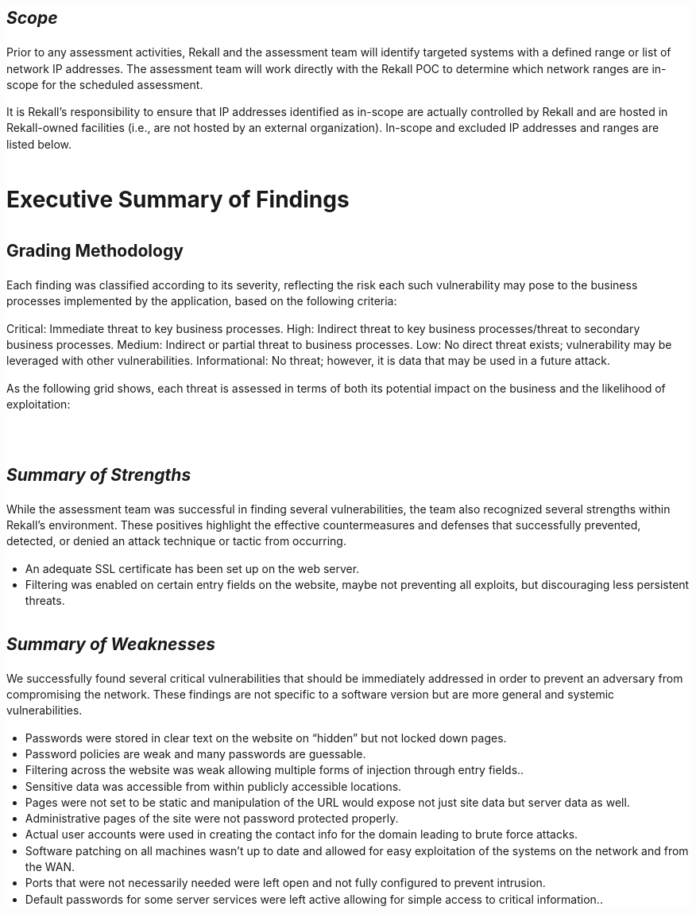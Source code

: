 
## *Scope*

Prior to any assessment activities, Rekall and the assessment team will identify targeted systems with a defined range or list of network IP addresses. The assessment team will work directly with the Rekall POC to determine which network ranges are in-scope for the scheduled assessment. 

It is Rekall’s responsibility to ensure that IP addresses identified as in-scope are actually controlled by Rekall and are hosted in Rekall-owned facilities (i.e., are not hosted by an external organization). In-scope and excluded IP addresses and ranges are listed below. 



# **Executive Summary of Findings**

## **Grading Methodology**

Each finding was classified according to its severity, reflecting the risk each such vulnerability may pose to the business processes implemented by the application, based on the following criteria:

Critical:	 Immediate threat to key business processes.
High:		 Indirect threat to key business processes/threat to secondary business processes.
Medium:	 Indirect or partial threat to business processes. 
Low:		 No direct threat exists; vulnerability may be leveraged with other vulnerabilities.
Informational:    No threat; however, it is data that may be used in a future attack.

As the following grid shows, each threat is assessed in terms of both its potential impact on the business and the likelihood of exploitation:

![]()


## *Summary of Strengths*

While the assessment team was successful in finding several vulnerabilities, the team also recognized several strengths within Rekall’s environment. These positives highlight the effective countermeasures and defenses that successfully prevented, detected, or denied an attack technique or tactic from occurring. 

- An adequate SSL certificate has been set up on the web server.
- Filtering was enabled on certain entry fields on the website, maybe not preventing all exploits, but discouraging less persistent threats.


## *Summary of Weaknesses*

We successfully found several critical vulnerabilities that should be immediately addressed in order to prevent an adversary from compromising the network. These findings are not specific to a software version but are more general and systemic vulnerabilities.

- Passwords were stored in clear text on the website on “hidden” but not locked down pages.
- Password policies are weak and many passwords are guessable.
- Filtering across the website was weak allowing multiple forms of injection through entry fields..
- Sensitive data was accessible from within publicly accessible locations.
- Pages were not set to be static and manipulation of the URL would expose not just site data but server data as well.
- Administrative pages of the site were not password protected properly.
- Actual user accounts were used in creating the contact info for the domain leading to brute force attacks.
- Software patching on all machines wasn’t up to date and allowed for easy exploitation of the systems on the network and from the WAN.
- Ports that were not necessarily needed were left open and not fully configured to prevent intrusion.
- Default passwords for some server services were left active allowing for simple access to critical information..
